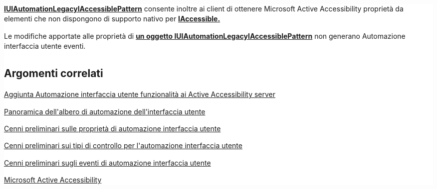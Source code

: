[**IUIAutomationLegacyIAccessiblePattern**](/windows/desktop/api/UIAutomationClient/nn-uiautomationclient-iuiautomationlegacyiaccessiblepattern) consente inoltre ai client di ottenere Microsoft Active Accessibility proprietà da elementi che non dispongono di supporto nativo per [**IAccessible.**](/windows/desktop/api/oleacc/nn-oleacc-iaccessible)

Le modifiche apportate alle proprietà di [**un oggetto IUIAutomationLegacyIAccessiblePattern**](/windows/desktop/api/UIAutomationClient/nn-uiautomationclient-iuiautomationlegacyiaccessiblepattern) non generano Automazione interfaccia utente eventi.

## <a name="related-topics"></a>Argomenti correlati

<dl> <dt>

[Aggiunta Automazione interfaccia utente funzionalità ai Active Accessibility server](uiauto-usingiaccessibleex.md)
</dt> <dt>

[Panoramica dell'albero di automazione dell'interfaccia utente](uiauto-treeoverview.md)
</dt> <dt>

[Cenni preliminari sulle proprietà di automazione interfaccia utente](uiauto-propertiesoverview.md)
</dt> <dt>

[Cenni preliminari sui tipi di controllo per l'automazione interfaccia utente](uiauto-controltypesoverview.md)
</dt> <dt>

[Cenni preliminari sugli eventi di automazione interfaccia utente](uiauto-eventsoverview.md)
</dt> <dt>

[Microsoft Active Accessibility](microsoft-active-accessibility.md)
</dt> </dl>

 

 
